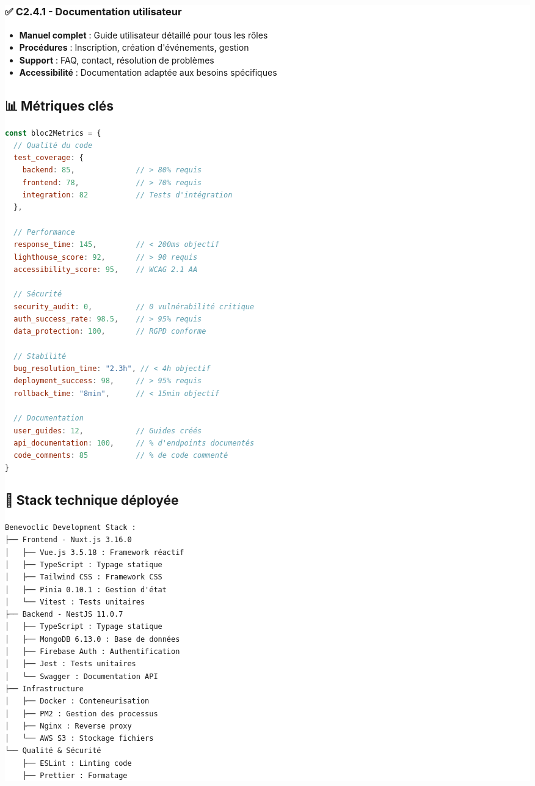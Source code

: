 ### ✅ C2.4.1 - Documentation utilisateur
- **Manuel complet** : Guide utilisateur détaillé pour tous les rôles
- **Procédures** : Inscription, création d'événements, gestion
- **Support** : FAQ, contact, résolution de problèmes
- **Accessibilité** : Documentation adaptée aux besoins spécifiques

## 📊 Métriques clés

```javascript
const bloc2Metrics = {
  // Qualité du code
  test_coverage: {
    backend: 85,              // > 80% requis
    frontend: 78,             // > 70% requis
    integration: 82           // Tests d'intégration
  },
  
  // Performance
  response_time: 145,         // < 200ms objectif
  lighthouse_score: 92,       // > 90 requis
  accessibility_score: 95,    // WCAG 2.1 AA
  
  // Sécurité
  security_audit: 0,          // 0 vulnérabilité critique
  auth_success_rate: 98.5,    // > 95% requis
  data_protection: 100,       // RGPD conforme
  
  // Stabilité
  bug_resolution_time: "2.3h", // < 4h objectif
  deployment_success: 98,     // > 95% requis
  rollback_time: "8min",      // < 15min objectif
  
  // Documentation
  user_guides: 12,            // Guides créés
  api_documentation: 100,     // % d'endpoints documentés
  code_comments: 85           // % de code commenté
}
```

## 🔧 Stack technique déployée

```
Benevoclic Development Stack :
├── Frontend - Nuxt.js 3.16.0
│   ├── Vue.js 3.5.18 : Framework réactif
│   ├── TypeScript : Typage statique
│   ├── Tailwind CSS : Framework CSS
│   ├── Pinia 0.10.1 : Gestion d'état
│   └── Vitest : Tests unitaires
├── Backend - NestJS 11.0.7
│   ├── TypeScript : Typage statique
│   ├── MongoDB 6.13.0 : Base de données
│   ├── Firebase Auth : Authentification
│   ├── Jest : Tests unitaires
│   └── Swagger : Documentation API
├── Infrastructure
│   ├── Docker : Conteneurisation
│   ├── PM2 : Gestion des processus
│   ├── Nginx : Reverse proxy
│   └── AWS S3 : Stockage fichiers
└── Qualité & Sécurité
    ├── ESLint : Linting code
    ├── Prettier : Formatage
```